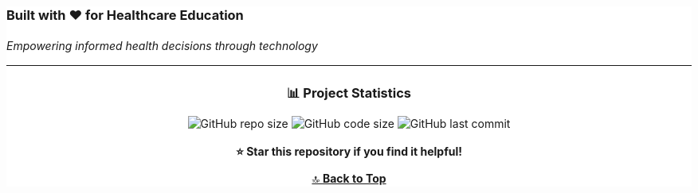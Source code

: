 ### **Built with ❤️ for Healthcare Education**

*Empowering informed health decisions through technology*

</div>

---

<div align="center">

### 📊 **Project Statistics**

![GitHub repo size](https://img.shields.io/github/repo-size/sivamurthy30/Health-summizer)
![GitHub code size](https://img.shields.io/github/languages/code-size/sivamurthy30/Health-summizer)
![GitHub last commit](https://img.shields.io/github/last-commit/sivamurthy30/Health-summizer)

**⭐ Star this repository if you find it helpful!**

[🔝 **Back to Top**](#-healthcare-symptom-checker)

</div>